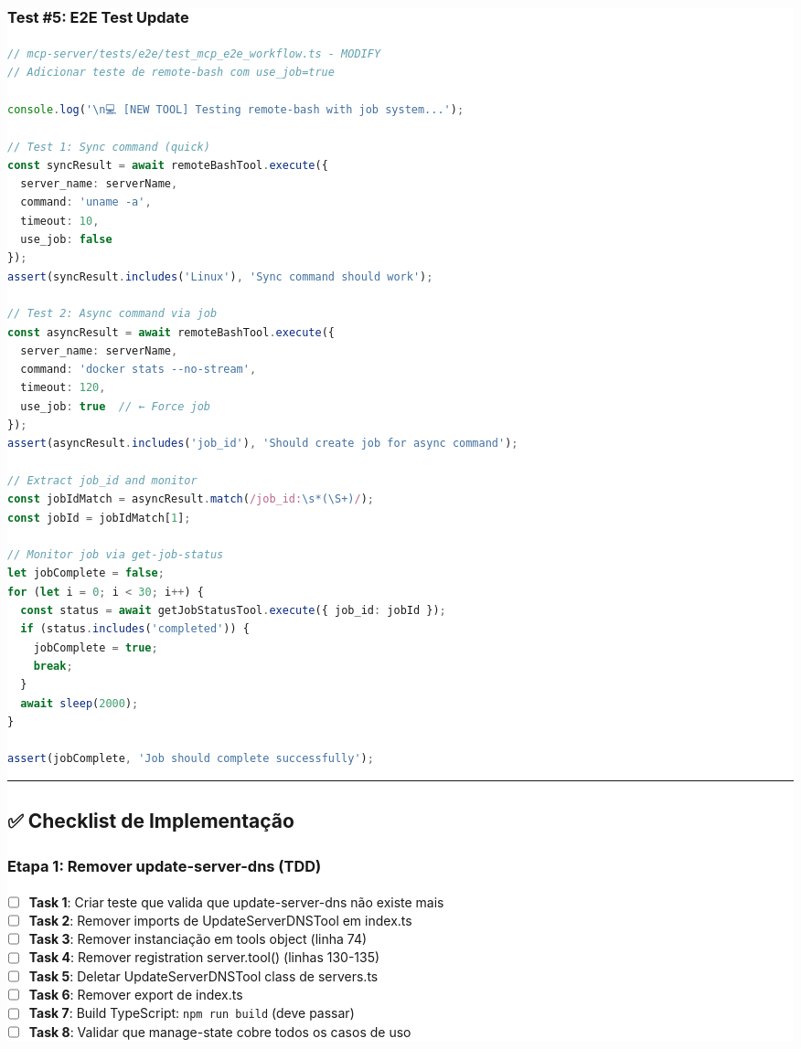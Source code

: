 ### Test #5: E2E Test Update

```typescript
// mcp-server/tests/e2e/test_mcp_e2e_workflow.ts - MODIFY
// Adicionar teste de remote-bash com use_job=true

console.log('\n💻 [NEW TOOL] Testing remote-bash with job system...');

// Test 1: Sync command (quick)
const syncResult = await remoteBashTool.execute({
  server_name: serverName,
  command: 'uname -a',
  timeout: 10,
  use_job: false
});
assert(syncResult.includes('Linux'), 'Sync command should work');

// Test 2: Async command via job
const asyncResult = await remoteBashTool.execute({
  server_name: serverName,
  command: 'docker stats --no-stream',
  timeout: 120,
  use_job: true  // ← Force job
});
assert(asyncResult.includes('job_id'), 'Should create job for async command');

// Extract job_id and monitor
const jobIdMatch = asyncResult.match(/job_id:\s*(\S+)/);
const jobId = jobIdMatch[1];

// Monitor job via get-job-status
let jobComplete = false;
for (let i = 0; i < 30; i++) {
  const status = await getJobStatusTool.execute({ job_id: jobId });
  if (status.includes('completed')) {
    jobComplete = true;
    break;
  }
  await sleep(2000);
}

assert(jobComplete, 'Job should complete successfully');
```

---

## ✅ Checklist de Implementação

### Etapa 1: Remover update-server-dns (TDD)
- [ ] **Task 1**: Criar teste que valida que update-server-dns não existe mais
- [ ] **Task 2**: Remover imports de UpdateServerDNSTool em index.ts
- [ ] **Task 3**: Remover instanciação em tools object (linha 74)
- [ ] **Task 4**: Remover registration server.tool() (linhas 130-135)
- [ ] **Task 5**: Deletar UpdateServerDNSTool class de servers.ts
- [ ] **Task 6**: Remover export de index.ts
- [ ] **Task 7**: Build TypeScript: `npm run build` (deve passar)
- [ ] **Task 8**: Validar que manage-state cobre todos os casos de uso
